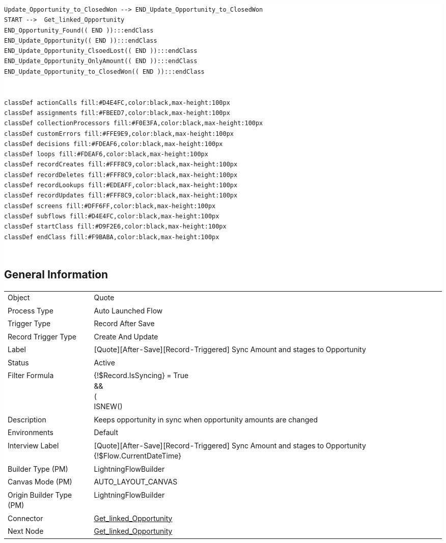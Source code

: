 ```mermaid
Update_Opportunity_to_ClosedWon --> END_Update_Opportunity_to_ClosedWon
START -->  Get_linked_Opportunity
END_Opportunity_Found(( END )):::endClass
END_Update_Opportunity(( END )):::endClass
END_Update_Opportunity_ClsoedLost(( END )):::endClass
END_Update_Opportunity_OnlyAmount(( END )):::endClass
END_Update_Opportunity_to_ClosedWon(( END )):::endClass


classDef actionCalls fill:#D4E4FC,color:black,max-height:100px
classDef assignments fill:#FBEED7,color:black,max-height:100px
classDef collectionProcessors fill:#F0E3FA,color:black,max-height:100px
classDef customErrors fill:#FFE9E9,color:black,max-height:100px
classDef decisions fill:#FDEAF6,color:black,max-height:100px
classDef loops fill:#FDEAF6,color:black,max-height:100px
classDef recordCreates fill:#FFF8C9,color:black,max-height:100px
classDef recordDeletes fill:#FFF8C9,color:black,max-height:100px
classDef recordLookups fill:#EDEAFF,color:black,max-height:100px
classDef recordUpdates fill:#FFF8C9,color:black,max-height:100px
classDef screens fill:#DFF6FF,color:black,max-height:100px
classDef subflows fill:#D4E4FC,color:black,max-height:100px
classDef startClass fill:#D9F2E6,color:black,max-height:100px
classDef endClass fill:#F9BABA,color:black,max-height:100px


```

## General Information

|||
|:---|:---|
|Object|Quote|
|Process Type| Auto Launched Flow|
|Trigger Type| Record After Save|
|Record Trigger Type| Create And Update|
|Label|[Quote][After-Save][Record-Triggered] Sync Amount and stages to Opportunity|
|Status|Active|
|Filter Formula|{!$Record.IsSyncing} = True<br/>&&<br/>(<br/>ISNEW()<br/>||<br/>(<br/>ISCHANGED({!$Record.Amount__c})<br/>||<br/>ISCHANGED({!$Record.Status})<br/>|| <br/>ISBLANK({!$Record.ContactId})<br/>)<br/>)|
|Description|Keeps opportunity in sync when opportunity amounts are changed|
|Environments|Default|
|Interview Label|[Quote][After-Save][Record-Triggered] Sync Amount and stages to Opportunity {!$Flow.CurrentDateTime}|
| Builder Type (PM)|LightningFlowBuilder|
| Canvas Mode (PM)|AUTO_LAYOUT_CANVAS|
| Origin Builder Type (PM)|LightningFlowBuilder|
|Connector|[Get_linked_Opportunity](#get_linked_opportunity)|
|Next Node|[Get_linked_Opportunity](#get_linked_opportunity)|
